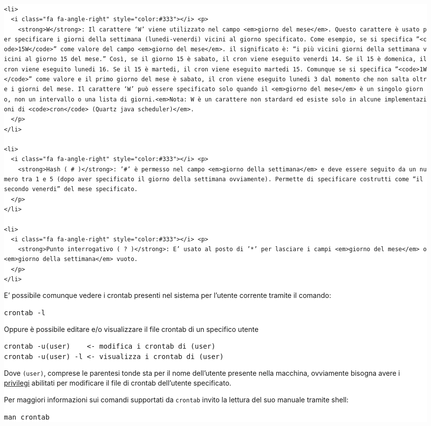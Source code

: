    <li>
      <i class="fa fa-angle-right" style="color:#333"></i> <p>
        <strong>W</strong>: Il carattere ‘W’ viene utilizzato nel campo <em>giorno del mese</em>. Questo carattere è usato per specificare i giorni della settimana (lunedi-venerdi) vicini al giorno specificato. Come esempio, se si specifica ”<code>15W</code>” come valore del campo <em>giorno del mese</em>. il significato è: “i più vicini giorni della settimana vicini al giorno 15 del mese.” Così, se il giorno 15 è sabato, il cron viene eseguito venerdi 14. Se il 15 è domenica, il cron viene eseguito lunedi 16. Se il 15 è martedi, il cron viene eseguito martedi 15. Comunque se si specifica ”<code>1W</code>” come valore e il primo giorno del mese è sabato, il cron viene eseguito lunedi 3 dal momento che non salta oltre i giorni del mese. Il carattere ‘W’ può essere specificato solo quando il <em>giorno del mese</em> è un singolo giorno, non un intervallo o una lista di giorni.<em>Nota: W è un carattere non stardard ed esiste solo in alcune implementazioni di <code>cron</code> (Quartz java scheduler)</em>.
      </p>
    </li>
    
    <li>
      <i class="fa fa-angle-right" style="color:#333"></i> <p>
        <strong>Hash ( # )</strong>: ’#’ è permesso nel campo <em>giorno della settimana</em> e deve essere seguito da un numero tra 1 e 5 (dopo aver specificato il giorno della settimana ovviamente). Permette di specificare costrutti come “il secondo venerdi” del mese specificato.
      </p>
    </li>
    
    <li>
      <i class="fa fa-angle-right" style="color:#333"></i> <p>
        <strong>Punto interrogativo ( ? )</strong>: E’ usato al posto di ’*’ per lasciare i campi <em>giorno del mese</em> o <em>giorno della settimana</em> vuoto.
      </p>
    </li>
  </ul>
</div>

E&#8217; possibile comunque vedere i crontab presenti nel sistema per l&#8217;utente corrente tramite il comando:

<pre class="lang:sh decode:true " >crontab -l</pre>

Oppure è possibile editare e/o visualizzare il file crontab di un specifico utente

<pre class="lang:default decode:true " >crontab -u(user)    &lt;- modifica i crontab di (user)
crontab -u(user) -l &lt;- visualizza i crontab di (user)</pre>

Dove `(user)`, comprese le parentesi tonde sta per il nome dell&#8217;utente presente nella macchina, ovviamente bisogna avere i <a href="permessi-file-chmod/" title="Come impostare i permessi ai file con “chmod”" target="_blank">privilegi</a> abilitati per modificare il file di crontab dell&#8217;utente specificato.

Per maggiori informazioni sui comandi supportati da `crontab` invito la lettura del suo manuale tramite shell:

<pre class="lang:sh decode:true " >man crontab</pre>

  


<div align="center">
  <ins class="adsbygoogle" style="display:block" data-ad-client="ca-pub-3846608868139288" data-ad-slot="4255457452" data-ad-format="auto"></ins>
</div>